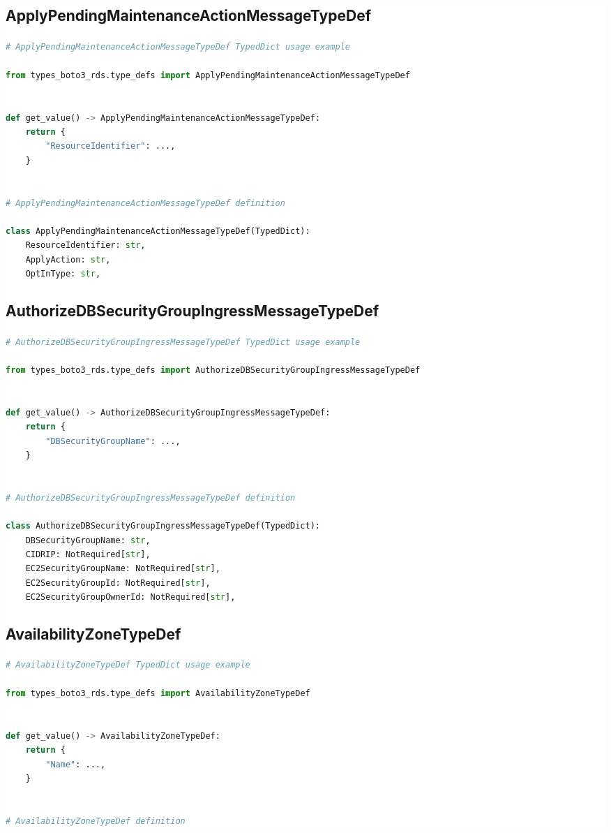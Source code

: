 
## ApplyPendingMaintenanceActionMessageTypeDef

```python
# ApplyPendingMaintenanceActionMessageTypeDef TypedDict usage example

from types_boto3_rds.type_defs import ApplyPendingMaintenanceActionMessageTypeDef


def get_value() -> ApplyPendingMaintenanceActionMessageTypeDef:
    return {
        "ResourceIdentifier": ...,
    }


# ApplyPendingMaintenanceActionMessageTypeDef definition

class ApplyPendingMaintenanceActionMessageTypeDef(TypedDict):
    ResourceIdentifier: str,
    ApplyAction: str,
    OptInType: str,
```


## AuthorizeDBSecurityGroupIngressMessageTypeDef

```python
# AuthorizeDBSecurityGroupIngressMessageTypeDef TypedDict usage example

from types_boto3_rds.type_defs import AuthorizeDBSecurityGroupIngressMessageTypeDef


def get_value() -> AuthorizeDBSecurityGroupIngressMessageTypeDef:
    return {
        "DBSecurityGroupName": ...,
    }


# AuthorizeDBSecurityGroupIngressMessageTypeDef definition

class AuthorizeDBSecurityGroupIngressMessageTypeDef(TypedDict):
    DBSecurityGroupName: str,
    CIDRIP: NotRequired[str],
    EC2SecurityGroupName: NotRequired[str],
    EC2SecurityGroupId: NotRequired[str],
    EC2SecurityGroupOwnerId: NotRequired[str],
```


## AvailabilityZoneTypeDef

```python
# AvailabilityZoneTypeDef TypedDict usage example

from types_boto3_rds.type_defs import AvailabilityZoneTypeDef


def get_value() -> AvailabilityZoneTypeDef:
    return {
        "Name": ...,
    }


# AvailabilityZoneTypeDef definition

```